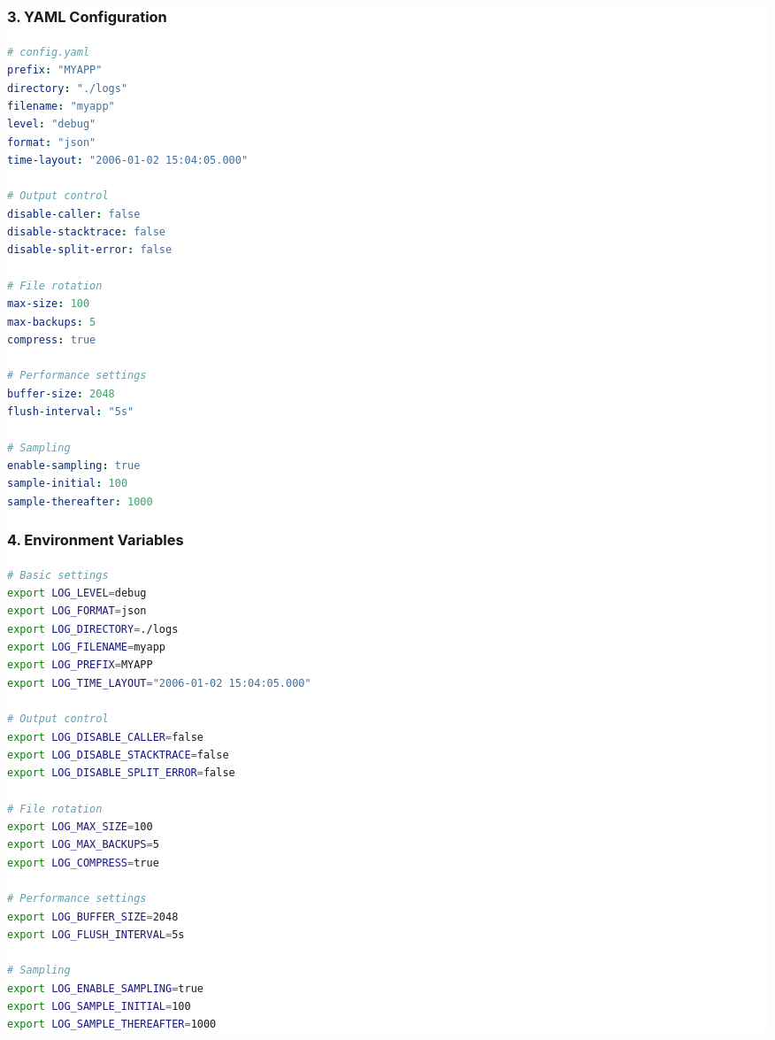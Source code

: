 ### 3. YAML Configuration

```yaml
# config.yaml
prefix: "MYAPP"
directory: "./logs"
filename: "myapp"
level: "debug"
format: "json"
time-layout: "2006-01-02 15:04:05.000"

# Output control
disable-caller: false
disable-stacktrace: false
disable-split-error: false

# File rotation
max-size: 100
max-backups: 5
compress: true

# Performance settings
buffer-size: 2048
flush-interval: "5s"

# Sampling
enable-sampling: true
sample-initial: 100
sample-thereafter: 1000
```

### 4. Environment Variables

```bash
# Basic settings
export LOG_LEVEL=debug
export LOG_FORMAT=json
export LOG_DIRECTORY=./logs
export LOG_FILENAME=myapp
export LOG_PREFIX=MYAPP
export LOG_TIME_LAYOUT="2006-01-02 15:04:05.000"

# Output control
export LOG_DISABLE_CALLER=false
export LOG_DISABLE_STACKTRACE=false
export LOG_DISABLE_SPLIT_ERROR=false

# File rotation
export LOG_MAX_SIZE=100
export LOG_MAX_BACKUPS=5
export LOG_COMPRESS=true

# Performance settings
export LOG_BUFFER_SIZE=2048
export LOG_FLUSH_INTERVAL=5s

# Sampling
export LOG_ENABLE_SAMPLING=true
export LOG_SAMPLE_INITIAL=100
export LOG_SAMPLE_THEREAFTER=1000
```
